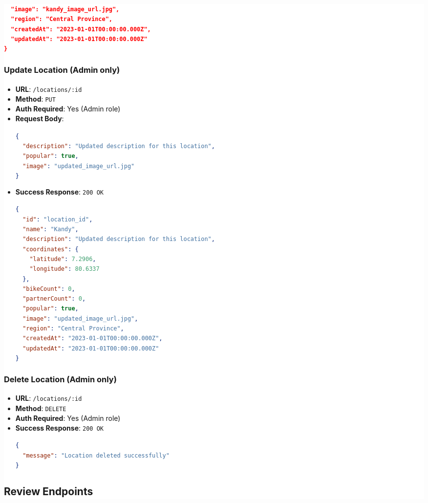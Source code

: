   ```json
    "image": "kandy_image_url.jpg",
    "region": "Central Province",
    "createdAt": "2023-01-01T00:00:00.000Z",
    "updatedAt": "2023-01-01T00:00:00.000Z"
  }
  ```

### Update Location (Admin only)

- **URL**: `/locations/:id`
- **Method**: `PUT`
- **Auth Required**: Yes (Admin role)
- **Request Body**:
  ```json
  {
    "description": "Updated description for this location",
    "popular": true,
    "image": "updated_image_url.jpg"
  }
  ```
- **Success Response**: `200 OK`
  ```json
  {
    "id": "location_id",
    "name": "Kandy",
    "description": "Updated description for this location",
    "coordinates": {
      "latitude": 7.2906,
      "longitude": 80.6337
    },
    "bikeCount": 0,
    "partnerCount": 0,
    "popular": true,
    "image": "updated_image_url.jpg",
    "region": "Central Province",
    "createdAt": "2023-01-01T00:00:00.000Z",
    "updatedAt": "2023-01-01T00:00:00.000Z"
  }
  ```

### Delete Location (Admin only)

- **URL**: `/locations/:id`
- **Method**: `DELETE`
- **Auth Required**: Yes (Admin role)
- **Success Response**: `200 OK`
  ```json
  {
    "message": "Location deleted successfully"
  }
  ```

## Review Endpoints
